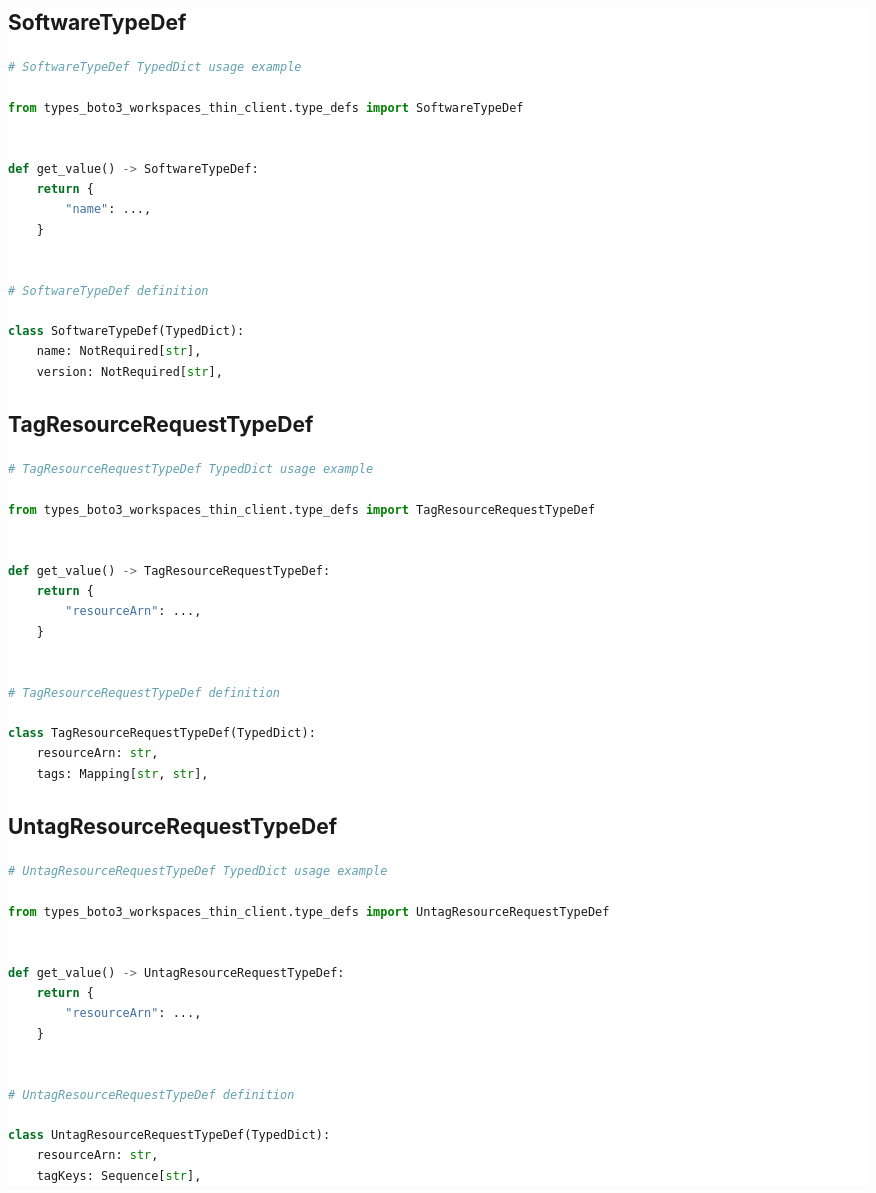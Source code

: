 ## SoftwareTypeDef

```python
# SoftwareTypeDef TypedDict usage example

from types_boto3_workspaces_thin_client.type_defs import SoftwareTypeDef


def get_value() -> SoftwareTypeDef:
    return {
        "name": ...,
    }


# SoftwareTypeDef definition

class SoftwareTypeDef(TypedDict):
    name: NotRequired[str],
    version: NotRequired[str],
```


## TagResourceRequestTypeDef

```python
# TagResourceRequestTypeDef TypedDict usage example

from types_boto3_workspaces_thin_client.type_defs import TagResourceRequestTypeDef


def get_value() -> TagResourceRequestTypeDef:
    return {
        "resourceArn": ...,
    }


# TagResourceRequestTypeDef definition

class TagResourceRequestTypeDef(TypedDict):
    resourceArn: str,
    tags: Mapping[str, str],
```


## UntagResourceRequestTypeDef

```python
# UntagResourceRequestTypeDef TypedDict usage example

from types_boto3_workspaces_thin_client.type_defs import UntagResourceRequestTypeDef


def get_value() -> UntagResourceRequestTypeDef:
    return {
        "resourceArn": ...,
    }


# UntagResourceRequestTypeDef definition

class UntagResourceRequestTypeDef(TypedDict):
    resourceArn: str,
    tagKeys: Sequence[str],
```
